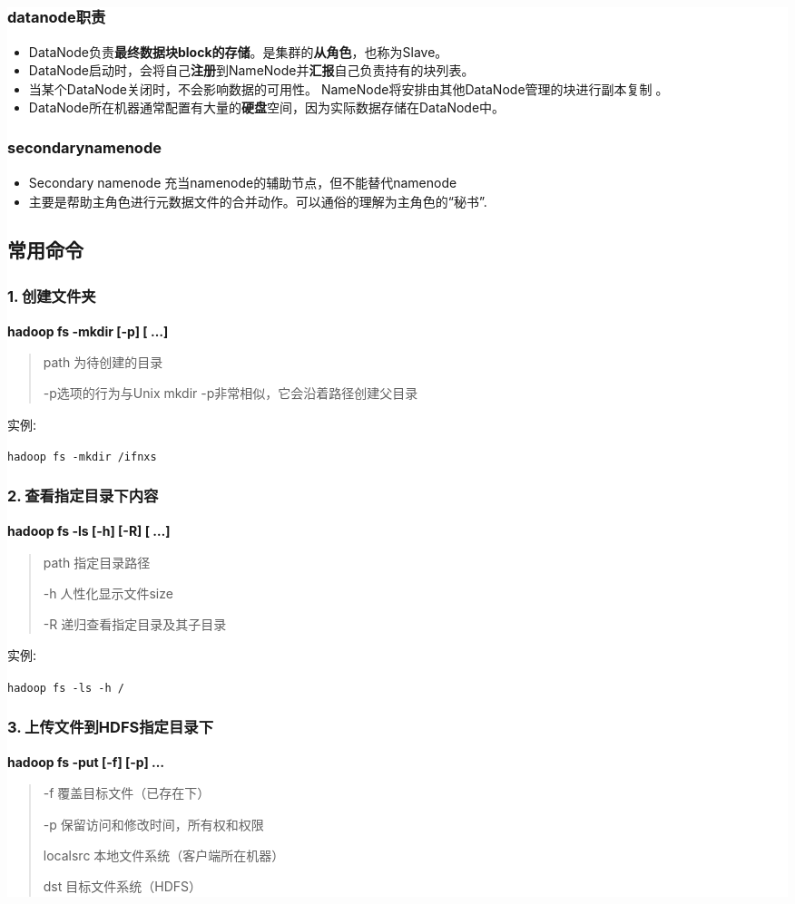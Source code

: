 ### datanode职责

- DataNode负责**最终数据块block的存储**。是集群的**从角色**，也称为Slave。
- DataNode启动时，会将自己**注册**到NameNode并**汇报**自己负责持有的块列表。
- 当某个DataNode关闭时，不会影响数据的可用性。 NameNode将安排由其他DataNode管理的块进行副本复制 。
- DataNode所在机器通常配置有大量的**硬盘**空间，因为实际数据存储在DataNode中。

### secondarynamenode

- Secondary namenode 充当namenode的辅助节点，但不能替代namenode
- 主要是帮助主角色进行元数据文件的合并动作。可以通俗的理解为主角色的“秘书”.



## 常用命令

### 1. 创建文件夹

**hadoop fs -mkdir [-p] [<path> …]**

> path 为待创建的目录
>
> -p选项的行为与Unix mkdir -p非常相似，它会沿着路径创建父目录

实例:

```shell
hadoop fs -mkdir /ifnxs
```

### 2. 查看指定目录下内容

**hadoop fs -ls [-h] [-R] [<path> …]**

> path 指定目录路径
>
> -h 人性化显示文件size
>
> -R 递归查看指定目录及其子目录

实例:

```shell
hadoop fs -ls -h /
```

### 3. 上传文件到HDFS指定目录下

**hadoop fs -put [-f] [-p] <localsrc> … <dst>**

> -f 覆盖目标文件（已存在下）
>
> -p 保留访问和修改时间，所有权和权限
>
> localsrc 本地文件系统（客户端所在机器）
>
> dst 目标文件系统（HDFS）
